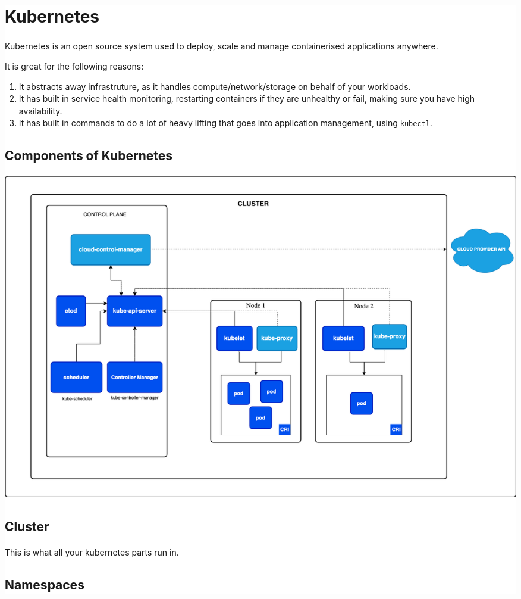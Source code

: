# Kubernetes

Kubernetes is an open source system used to deploy, scale and manage containerised applications anywhere.

It is great for the following reasons:

1. It abstracts away infrastruture, as it handles compute/network/storage on behalf of your workloads.
2. It has built in service health monitoring, restarting containers if they are unhealthy or fail, making sure you have high availability.
3. It has built in commands to do a lot of heavy lifting that goes into application management, using `kubectl`.

## Components of Kubernetes

![Cluster diagram](images/cluster_diagram.png)

## Cluster

This is what all your kubernetes parts run in.

## Namespaces
